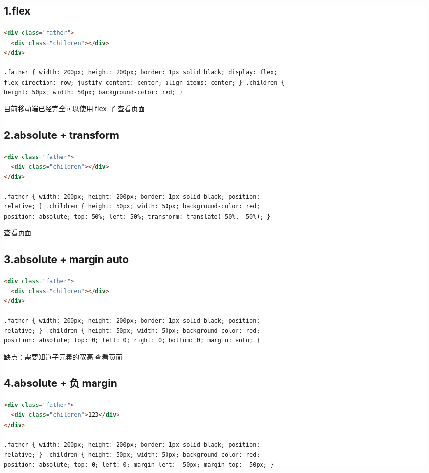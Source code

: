 ## 1.flex

```html
<div class="father">
  <div class="children"></div>
</div>

.father { width: 200px; height: 200px; border: 1px solid black; display: flex;
flex-direction: row; justify-content: center; align-items: center; } .children {
height: 50px; width: 50px; background-color: red; }
```

目前移动端已经完全可以使用 flex 了
[查看页面](https://zhoubichuan.github.io/Note-Frontend/2.stand/2.W3C/2.css/3.%E5%B8%83%E5%B1%80/%E5%85%83%E7%B4%A0%E4%B8%8A%E4%B8%8B%E5%B7%A6%E5%8F%B3%E5%B1%85%E4%B8%AD/flex.html)

## 2.absolute + transform

```html
<div class="father">
  <div class="children"></div>
</div>

.father { width: 200px; height: 200px; border: 1px solid black; position:
relative; } .children { height: 50px; width: 50px; background-color: red;
position: absolute; top: 50%; left: 50%; transform: translate(-50%, -50%); }
```

[查看页面](https://zhoubichuan.github.io/Note-Frontend/2.stand/2.W3C/2.css/3.%E5%B8%83%E5%B1%80/%E5%85%83%E7%B4%A0%E4%B8%8A%E4%B8%8B%E5%B7%A6%E5%8F%B3%E5%B1%85%E4%B8%AD/absolute+transform.html)

## 3.absolute + margin auto

```html
<div class="father">
  <div class="children"></div>
</div>

.father { width: 200px; height: 200px; border: 1px solid black; position:
relative; } .children { height: 50px; width: 50px; background-color: red;
position: absolute; top: 0; left: 0; right: 0; bottom: 0; margin: auto; }
```

缺点：需要知道子元素的宽高
[查看页面](https://zhoubichuan.github.io/Note-Frontend/2.stand/2.W3C/2.css/3.%E5%B8%83%E5%B1%80/%E5%85%83%E7%B4%A0%E4%B8%8A%E4%B8%8B%E5%B7%A6%E5%8F%B3%E5%B1%85%E4%B8%AD/absolute+marginauto.html)

## 4.absolute + 负 margin

```html
<div class="father">
  <div class="children">123</div>
</div>

.father { width: 200px; height: 200px; border: 1px solid black; position:
relative; } .children { height: 50px; width: 50px; background-color: red;
position: absolute; top: 0; left: 0; margin-left: -50px; margin-top: -50px; }
```

